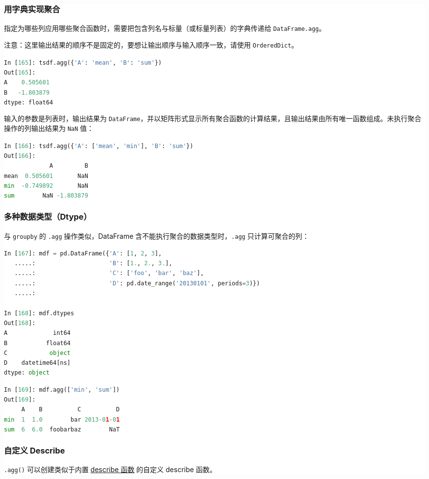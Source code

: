 ### 用字典实现聚合

指定为哪些列应用哪些聚合函数时，需要把包含列名与标量（或标量列表）的字典传递给 `DataFrame.agg`。

注意：这里输出结果的顺序不是固定的，要想让输出顺序与输入顺序一致，请使用 `OrderedDict`。

```python
In [165]: tsdf.agg({'A': 'mean', 'B': 'sum'})
Out[165]: 
A    0.505601
B   -1.803879
dtype: float64
```
输入的参数是列表时，输出结果为  `DataFrame`，并以矩阵形式显示所有聚合函数的计算结果，且输出结果由所有唯一函数组成。未执行聚合操作的列输出结果为 `NaN` 值：

```python
In [166]: tsdf.agg({'A': ['mean', 'min'], 'B': 'sum'})
Out[166]: 
             A         B
mean  0.505601       NaN
min  -0.749892       NaN
sum        NaN -1.803879
```

### 多种数据类型（Dtype）

与 `groupby` 的 `.agg` 操作类似，DataFrame 含不能执行聚合的数据类型时，`.agg` 只计算可聚合的列：

```python
In [167]: mdf = pd.DataFrame({'A': [1, 2, 3],
   .....:                     'B': [1., 2., 3.],
   .....:                     'C': ['foo', 'bar', 'baz'],
   .....:                     'D': pd.date_range('20130101', periods=3)})
   .....: 

In [168]: mdf.dtypes
Out[168]: 
A             int64
B           float64
C            object
D    datetime64[ns]
dtype: object
```

```python
In [169]: mdf.agg(['min', 'sum'])
Out[169]: 
     A    B          C          D
min  1  1.0        bar 2013-01-01
sum  6  6.0  foobarbaz        NaT
```

### 自定义 Describe

`.agg()` 可以创建类似于内置 [describe 函数](https://pandas.pydata.org/pandas-docs/stable/getting_started/basics.html#basics-describe) 的自定义 describe 函数。
